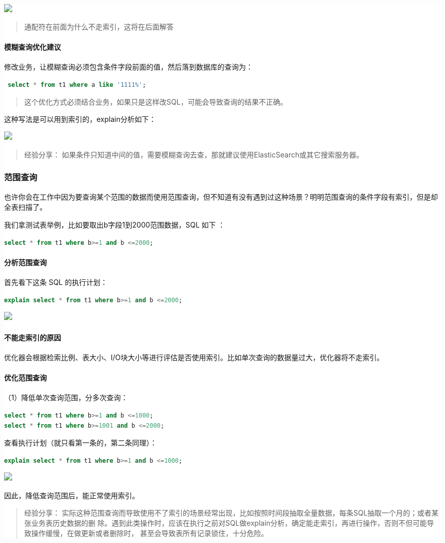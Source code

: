 ![](https://img.mukewang.com/5d3ad71600019dcd12670163.png)

> 通配符在前面为什么不走索引，这将在后面解答

#### 模糊查询优化建议

修改业务，让模糊查询必须包含条件字段前面的值，然后落到数据库的查询为：

```sql
 select * from t1 where a like '1111%';
```
> 这个优化方式必须结合业务，如果只是这样改SQL，可能会导致查询的结果不正确。

这种写法是可以用到索引的，explain分析如下：

![](https://img.mukewang.com/5d3ad6fc0001b14e13540160.png)

>经验分享：
如果条件只知道中间的值，需要模糊查询去查，那就建议使用ElasticSearch或其它搜索服务器。

### 范围查询
也许你会在工作中因为要查询某个范围的数据而使用范围查询，但不知道有没有遇到过这种场景？明明范围查询的条件字段有索引，但是却全表扫描了。

我们拿测试表举例，比如要取出b字段1到2000范围数据，SQL 如下 ：
```sql
select * from t1 where b>=1 and b <=2000;
```

#### 分析范围查询
首先看下这条 SQL 的执行计划：
```sql
explain select * from t1 where b>=1 and b <=2000;
```
![](https://img.mukewang.com/5d3ad6de0001322812540169.png)


#### 不能走索引的原因

优化器会根据检索比例、表大小、I/O块大小等进行评估是否使用索引。比如单次查询的数据量过大，优化器将不走索引。

#### 优化范围查询
（1）降低单次查询范围，分多次查询：
```sql
select * from t1 where b>=1 and b <=1000;
select * from t1 where b>=1001 and b <=2000;
```

查看执行计划（就只看第一条的，第二条同理）：
```sql
explain select * from t1 where b>=1 and b <=1000;
```
![](https://img.mukewang.com/5d3ad6c30001da5513640167.png)

因此，降低查询范围后，能正常使用索引。

>经验分享：
实际这种范围查询而导致使用不了索引的场景经常出现，比如按照时间段抽取全量数据，每条SQL抽取一个月的；或者某张业务表历史数据的删
除。遇到此类操作时，应该在执行之前对SQL做explain分析，确定能走索引，再进行操作，否则不但可能导致操作缓慢，在做更新或者删除时，
甚至会导致表所有记录锁住，十分危险。
